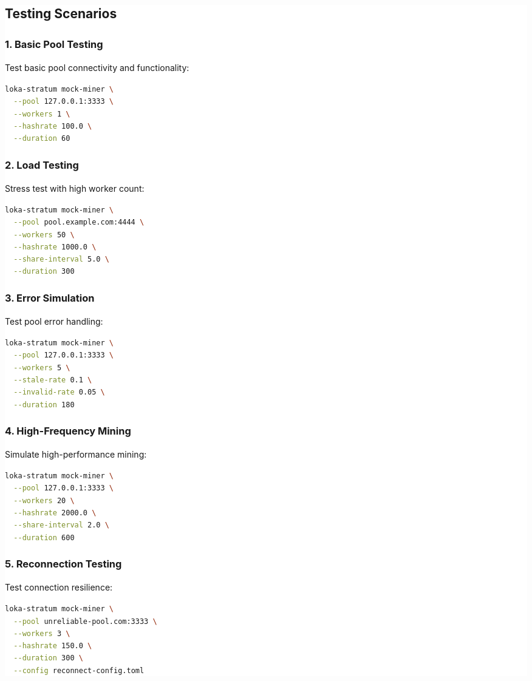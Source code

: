 ## Testing Scenarios

### 1. Basic Pool Testing
Test basic pool connectivity and functionality:
```bash
loka-stratum mock-miner \
  --pool 127.0.0.1:3333 \
  --workers 1 \
  --hashrate 100.0 \
  --duration 60
```

### 2. Load Testing
Stress test with high worker count:
```bash
loka-stratum mock-miner \
  --pool pool.example.com:4444 \
  --workers 50 \
  --hashrate 1000.0 \
  --share-interval 5.0 \
  --duration 300
```

### 3. Error Simulation
Test pool error handling:
```bash
loka-stratum mock-miner \
  --pool 127.0.0.1:3333 \
  --workers 5 \
  --stale-rate 0.1 \
  --invalid-rate 0.05 \
  --duration 180
```

### 4. High-Frequency Mining
Simulate high-performance mining:
```bash
loka-stratum mock-miner \
  --pool 127.0.0.1:3333 \
  --workers 20 \
  --hashrate 2000.0 \
  --share-interval 2.0 \
  --duration 600
```

### 5. Reconnection Testing
Test connection resilience:
```bash
loka-stratum mock-miner \
  --pool unreliable-pool.com:3333 \
  --workers 3 \
  --hashrate 150.0 \
  --duration 300 \
  --config reconnect-config.toml
```
